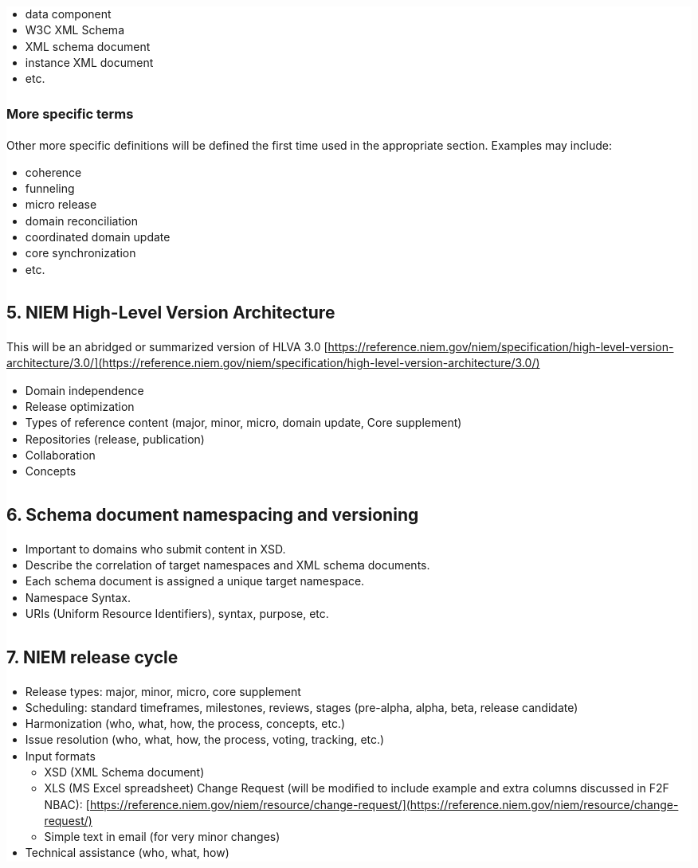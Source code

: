 - data component
- W3C XML Schema
- XML schema document
- instance XML document
- etc.

### More specific terms

Other more specific definitions will be defined the first time used in the appropriate section.
Examples may include:

- coherence
- funneling
- micro release
- domain reconciliation
- coordinated domain update
- core synchronization
- etc.


## 5. NIEM High-Level Version Architecture

This will be an abridged or summarized version of HLVA 3.0
[https://reference.niem.gov/niem/specification/high-level-version-architecture/3.0/](https://reference.niem.gov/niem/specification/high-level-version-architecture/3.0/)

- Domain independence
- Release optimization
- Types of reference content (major, minor, micro, domain update, Core supplement)
- Repositories (release, publication)
- Collaboration
- Concepts


## 6. Schema document namespacing and versioning

- Important to domains who submit content in XSD.
- Describe the correlation of target namespaces and XML schema documents.
- Each schema document is assigned a unique target namespace.
- Namespace Syntax.
- URIs (Uniform Resource Identifiers), syntax, purpose, etc.


## 7. NIEM release cycle

- Release types:  major, minor, micro, core supplement
- Scheduling:  standard timeframes, milestones, reviews, stages (pre-alpha, alpha, beta, release candidate)
- Harmonization (who, what, how, the process, concepts, etc.)
- Issue resolution (who, what, how, the process, voting, tracking, etc.)
- Input formats
  - XSD (XML Schema document)
  - XLS (MS Excel spreadsheet) Change Request (will be modified to include example and extra columns discussed in F2F NBAC):
	[https://reference.niem.gov/niem/resource/change-request/](https://reference.niem.gov/niem/resource/change-request/)
  - Simple text in email (for very minor changes)
- Technical assistance (who, what, how)
